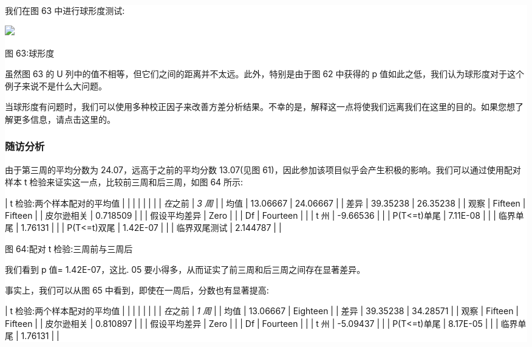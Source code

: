 我们在图 63 中进行球形度测试:

![](../Images/image297.png)

图 63:球形度

虽然图 63 的 U 列中的值不相等，但它们之间的距离并不太远。此外，特别是由于图 62 中获得的 p 值如此之低，我们认为球形度对于这个例子来说不是什么大问题。

当球形度有问题时，我们可以使用多种校正因子来改善方差分析结果。不幸的是，解释这一点将使我们远离我们在这里的目的。如果您想了解更多信息，请点击这里的。

### 随访分析

由于第三周的平均分数为 24.07，远高于之前的平均分数 13.07(见图 61)，因此参加该项目似乎会产生积极的影响。我们可以通过使用配对样本 t 检验来证实这一点，比较前三周和后三周，如图 64 所示:

| t 检验:两个样本配对的平均值 |  |
|  |  |  |
|  | *在*之前 | *3 周* |
| 均值 | 13.06667 | 24.06667 |
| 差异 | 39.35238 | 26.35238 |
| 观察 | Fifteen | Fifteen |
| 皮尔逊相关 | 0.718509 |  |
| 假设平均差异 | Zero |  |
| Df | Fourteen |  |
| t 州 | -9.66536 |  |
| P(T<=t)单尾 | 7.11E-08 |  |
| 临界单尾 | 1.76131 |  |
| P(T<=t)双尾 | 1.42E-07 |  |
| 临界双尾测试 | 2.144787 |  |

图 64:配对 t 检验:三周前与三周后

我们看到 p 值= 1.42E-07，这比. 05 要小得多，从而证实了前三周和后三周之间存在显著差异。

事实上，我们可以从图 65 中看到，即使在一周后，分数也有显著提高:

| t 检验:两个样本配对的平均值 |  |
|  |  |  |
|  | *在*之前 | *1 周* |
| 均值 | 13.06667 | Eighteen |
| 差异 | 39.35238 | 34.28571 |
| 观察 | Fifteen | Fifteen |
| 皮尔逊相关 | 0.810897 |  |
| 假设平均差异 | Zero |  |
| Df | Fourteen |  |
| t 州 | -5.09437 |  |
| P(T<=t)单尾 | 8.17E-05 |  |
| 临界单尾 | 1.76131 |  |
